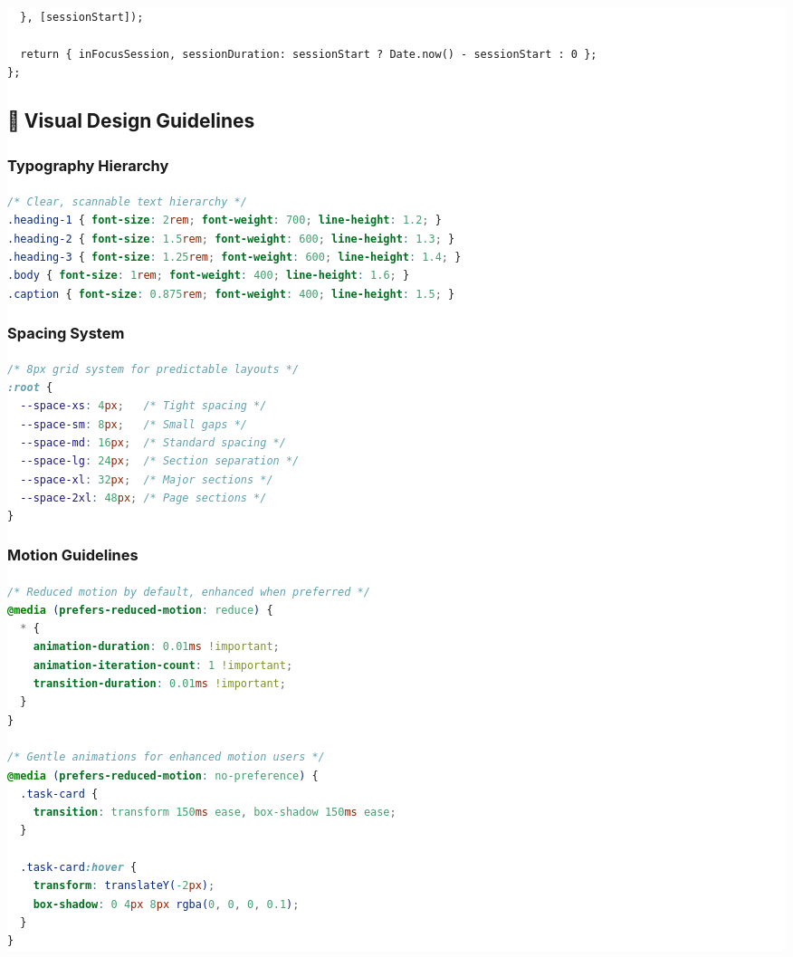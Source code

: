 ```tsx
  }, [sessionStart]);
  
  return { inFocusSession, sessionDuration: sessionStart ? Date.now() - sessionStart : 0 };
};
```

## 🎨 Visual Design Guidelines

### Typography Hierarchy
```css
/* Clear, scannable text hierarchy */
.heading-1 { font-size: 2rem; font-weight: 700; line-height: 1.2; }
.heading-2 { font-size: 1.5rem; font-weight: 600; line-height: 1.3; }
.heading-3 { font-size: 1.25rem; font-weight: 600; line-height: 1.4; }
.body { font-size: 1rem; font-weight: 400; line-height: 1.6; }
.caption { font-size: 0.875rem; font-weight: 400; line-height: 1.5; }
```

### Spacing System
```css
/* 8px grid system for predictable layouts */
:root {
  --space-xs: 4px;   /* Tight spacing */
  --space-sm: 8px;   /* Small gaps */
  --space-md: 16px;  /* Standard spacing */
  --space-lg: 24px;  /* Section separation */
  --space-xl: 32px;  /* Major sections */
  --space-2xl: 48px; /* Page sections */
}
```

### Motion Guidelines
```css
/* Reduced motion by default, enhanced when preferred */
@media (prefers-reduced-motion: reduce) {
  * {
    animation-duration: 0.01ms !important;
    animation-iteration-count: 1 !important;
    transition-duration: 0.01ms !important;
  }
}

/* Gentle animations for enhanced motion users */
@media (prefers-reduced-motion: no-preference) {
  .task-card {
    transition: transform 150ms ease, box-shadow 150ms ease;
  }
  
  .task-card:hover {
    transform: translateY(-2px);
    box-shadow: 0 4px 8px rgba(0, 0, 0, 0.1);
  }
}
```
